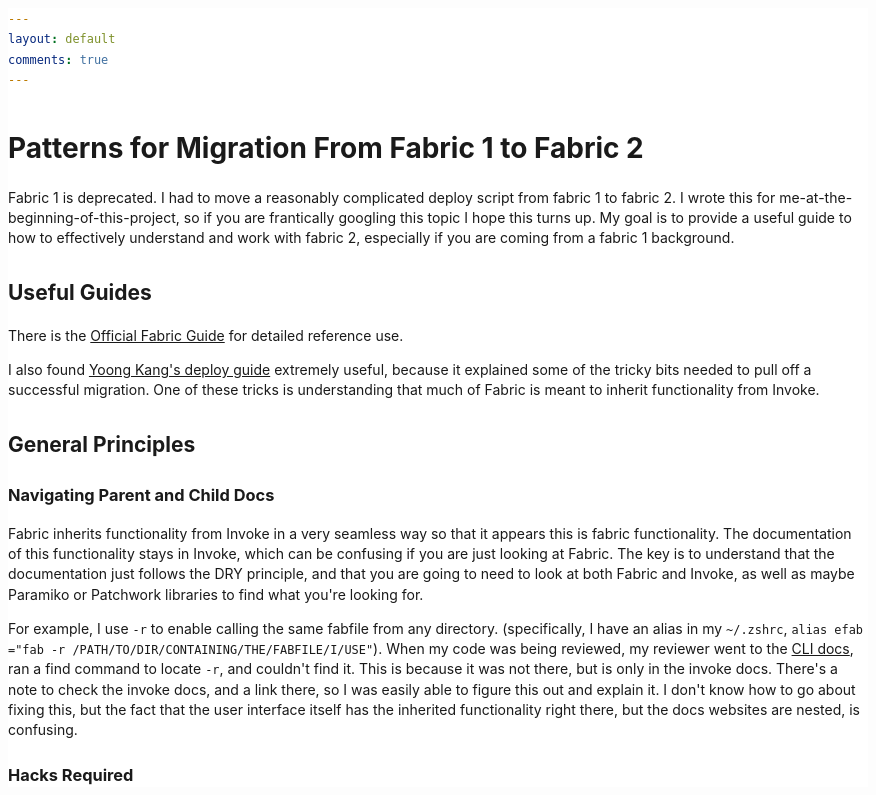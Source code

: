 ```yaml
---
layout: default
comments: true
---
```


# Patterns for Migration From Fabric 1 to Fabric 2

Fabric 1 is deprecated.
I had to move a reasonably complicated deploy script from fabric 1 to fabric 2.
I wrote this for me-at-the-beginning-of-this-project, so if you are frantically googling this topic I hope this turns up.
My goal is to provide a useful guide to how to effectively understand and work with fabric 2, especially if you are coming from a fabric 1 background.

## Useful Guides

There is the [Official Fabric Guide](https://www.fabfile.org/upgrading.html) for detailed reference use.

I also found [Yoong Kang's deploy guide](https://yoongkang.com/blog/fabric-deployment/) extremely useful, because it explained some of the tricky bits needed to pull off a successful migration.
One of these tricks is understanding that much of Fabric is meant to inherit functionality from Invoke.

## General Principles
### Navigating Parent and Child Docs

Fabric inherits functionality from Invoke in a very seamless way so that it appears this is fabric functionality.
The documentation of this functionality stays in Invoke, which can be confusing if you are just looking at Fabric.
The key is to understand that the documentation just follows the DRY principle, and that you are going to need to look at both Fabric and Invoke, as well as maybe Paramiko or Patchwork libraries to find what you're looking for.

For example, I use `-r` to enable calling the same fabfile from any directory.
(specifically, I have an alias in my `~/.zshrc`, `alias efab="fab -r /PATH/TO/DIR/CONTAINING/THE/FABFILE/I/USE"`).
When my code was being reviewed, my reviewer went to the [CLI docs](https://docs.fabfile.org/en/2.6/cli.html), ran a find command to locate `-r`, and couldn't find it.
This is because it was not there, but is only in the invoke docs.
There's a note to check the invoke docs, and a link there, so I was easily able to figure this out and explain it.
I don't know how to go about fixing this, but the fact that the user interface itself has the inherited functionality right there, but the docs websites are nested, is confusing.

### Hacks Required
